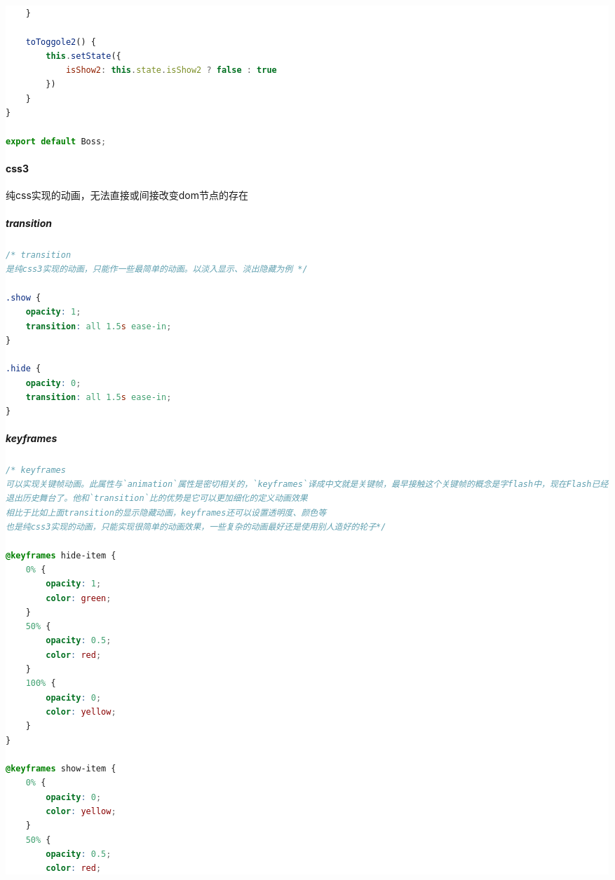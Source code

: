 ```jsx
    }

    toToggole2() {
        this.setState({
            isShow2: this.state.isShow2 ? false : true
        })
    }
}

export default Boss;
```

#### css3

纯css实现的动画，无法直接或间接改变dom节点的存在

##### transition

```css
/* transition
是纯css3实现的动画，只能作一些最简单的动画。以淡入显示、淡出隐藏为例 */

.show {
    opacity: 1;
    transition: all 1.5s ease-in;
}

.hide {
    opacity: 0;
    transition: all 1.5s ease-in;
}
```

##### keyframes

```css
/* keyframes
可以实现关键帧动画。此属性与`animation`属性是密切相关的，`keyframes`译成中文就是关键帧，最早接触这个关键帧的概念是字flash中，现在Flash已经退出历史舞台了。他和`transition`比的优势是它可以更加细化的定义动画效果
相比于比如上面transition的显示隐藏动画，keyframes还可以设置透明度、颜色等
也是纯css3实现的动画，只能实现很简单的动画效果，一些复杂的动画最好还是使用别人造好的轮子*/

@keyframes hide-item {
    0% {
        opacity: 1;
        color: green;
    }
    50% {
        opacity: 0.5;
        color: red;
    }
    100% {
        opacity: 0;
        color: yellow;
    }
}

@keyframes show-item {
    0% {
        opacity: 0;
        color: yellow;
    }
    50% {
        opacity: 0.5;
        color: red;
```